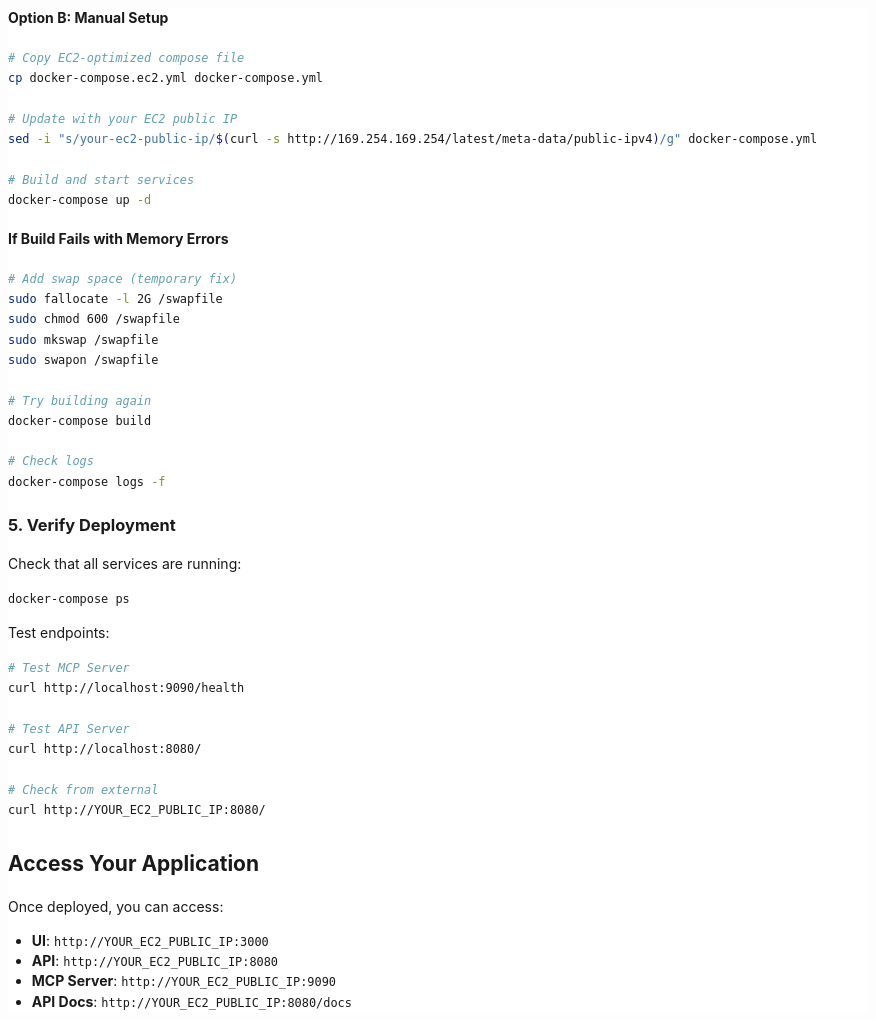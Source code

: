 #### Option B: Manual Setup
```bash
# Copy EC2-optimized compose file
cp docker-compose.ec2.yml docker-compose.yml

# Update with your EC2 public IP
sed -i "s/your-ec2-public-ip/$(curl -s http://169.254.169.254/latest/meta-data/public-ipv4)/g" docker-compose.yml

# Build and start services
docker-compose up -d
```

#### If Build Fails with Memory Errors
```bash
# Add swap space (temporary fix)
sudo fallocate -l 2G /swapfile
sudo chmod 600 /swapfile
sudo mkswap /swapfile
sudo swapon /swapfile

# Try building again
docker-compose build

# Check logs
docker-compose logs -f
```

### 5. Verify Deployment

Check that all services are running:
```bash
docker-compose ps
```

Test endpoints:
```bash
# Test MCP Server
curl http://localhost:9090/health

# Test API Server
curl http://localhost:8080/

# Check from external
curl http://YOUR_EC2_PUBLIC_IP:8080/
```

## Access Your Application

Once deployed, you can access:

- **UI**: `http://YOUR_EC2_PUBLIC_IP:3000`
- **API**: `http://YOUR_EC2_PUBLIC_IP:8080`
- **MCP Server**: `http://YOUR_EC2_PUBLIC_IP:9090`
- **API Docs**: `http://YOUR_EC2_PUBLIC_IP:8080/docs`
